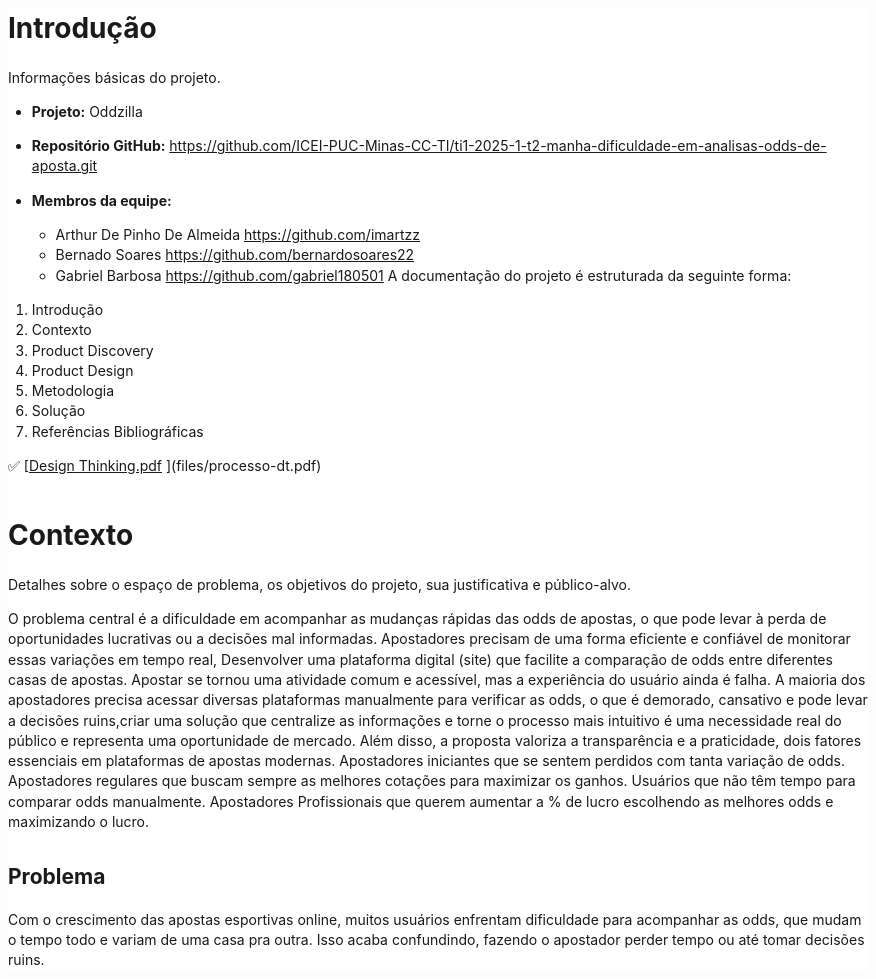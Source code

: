 # Introdução

Informações básicas do projeto.

* **Projeto:** Oddzilla
* **Repositório GitHub:** https://github.com/ICEI-PUC-Minas-CC-TI/ti1-2025-1-t2-manha-dificuldade-em-analisas-odds-de-aposta.git
* **Membros da equipe:**

  * Arthur De Pinho De Almeida https://github.com/imartzz
  * Bernado Soares https://github.com/bernardosoares22
  * Gabriel Barbosa https://github.com/gabriel180501
A documentação do projeto é estruturada da seguinte forma:

1. Introdução
2. Contexto
3. Product Discovery
4. Product Design
5. Metodologia
6. Solução
7. Referências Bibliográficas

✅ [[Design Thinking.pdf](https://github.com/user-attachments/files/19658666/Design.Thinking.pdf)
](files/processo-dt.pdf)

# Contexto
Detalhes sobre o espaço de problema, os objetivos do projeto, sua justificativa e público-alvo.


O problema central é a dificuldade em acompanhar as mudanças rápidas das odds de apostas, o que pode levar à perda de oportunidades lucrativas ou a decisões mal informadas.
 Apostadores precisam de uma forma eficiente e confiável de monitorar essas variações em tempo real, Desenvolver uma plataforma digital (site) que facilite a comparação de odds entre diferentes casas de apostas.
  Apostar se tornou uma atividade comum e acessível, mas a experiência do usuário ainda é falha. A maioria dos apostadores precisa acessar diversas plataformas manualmente para verificar as odds, o que é demorado, cansativo e pode levar a decisões ruins,criar uma solução que centralize as informações e torne o processo mais intuitivo é uma necessidade real do público e representa uma oportunidade de mercado. Além disso, a proposta valoriza a transparência e a praticidade, dois fatores essenciais em plataformas de apostas modernas.
  Apostadores iniciantes que se sentem perdidos com tanta variação de odds.
  Apostadores regulares que buscam sempre as melhores cotações para maximizar os ganhos.
  Usuários que não têm tempo para comparar odds manualmente.
  Apostadores Profissionais que querem aumentar a % de lucro escolhendo as melhores odds e maximizando o lucro.



## Problema

Com o crescimento das apostas esportivas online, muitos usuários enfrentam dificuldade para acompanhar as odds, que mudam o tempo todo e variam de uma casa pra outra. Isso acaba confundindo, fazendo o apostador perder tempo ou até tomar decisões ruins.
